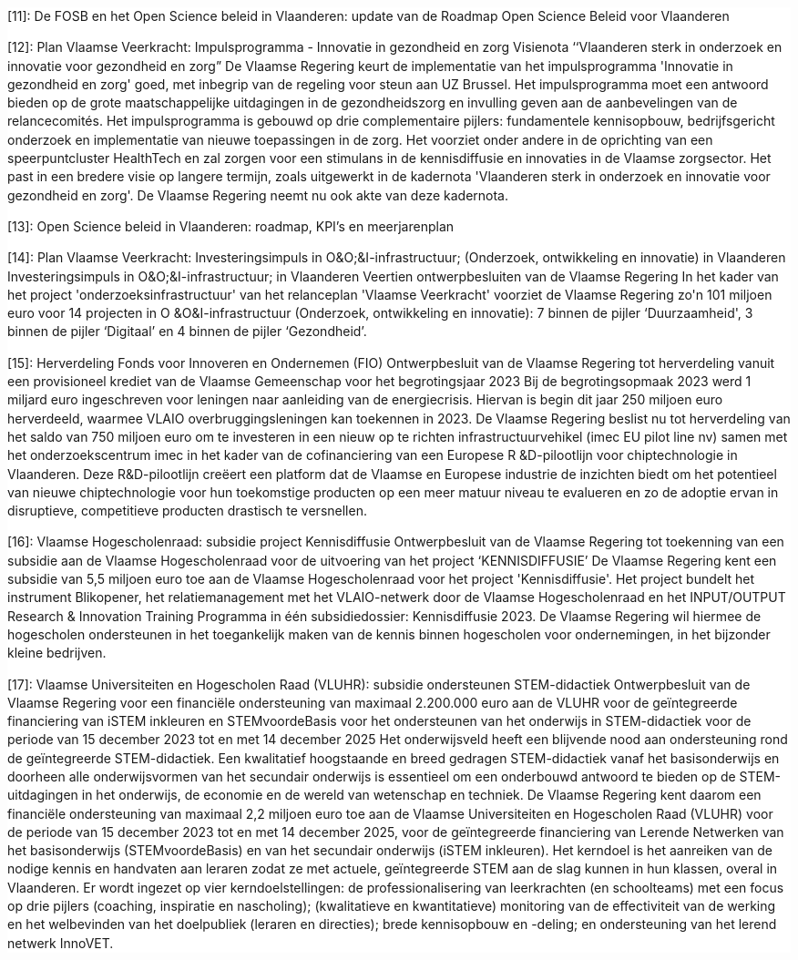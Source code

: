 \[11\]: De FOSB en het Open Science beleid in Vlaanderen: update van de Roadmap Open Science Beleid voor Vlaanderen   

\[12\]: Plan Vlaamse Veerkracht: Impulsprogramma - Innovatie in gezondheid en zorg Visienota ‘‘Vlaanderen sterk in onderzoek en innovatie voor gezondheid en zorg”  De Vlaamse Regering keurt de implementatie van het impulsprogramma 'Innovatie in gezondheid en zorg' goed, met inbegrip van de regeling voor steun aan UZ Brussel. Het impulsprogramma moet een antwoord bieden op de grote maatschappelijke uitdagingen in de gezondheidszorg en invulling geven aan de aanbevelingen van de relancecomités. Het impulsprogramma is gebouwd op drie complementaire pijlers: fundamentele kennisopbouw, bedrijfsgericht onderzoek en implementatie van nieuwe toepassingen in de zorg. Het voorziet onder andere in de oprichting van een speerpuntcluster HealthTech en zal zorgen voor een stimulans in de kennisdiffusie en innovaties in de Vlaamse zorgsector. Het past in een bredere visie op langere termijn, zoals uitgewerkt in de kadernota 'Vlaanderen sterk in onderzoek en innovatie  voor gezondheid en zorg'. De Vlaamse Regering neemt nu ook akte van deze kadernota.

\[13\]: Open Science beleid in Vlaanderen: roadmap, KPI’s en meerjarenplan   

\[14\]: Plan Vlaamse Veerkracht: Investeringsimpuls in O&O;&I-infrastructuur; (Onderzoek, ontwikkeling en innovatie) in Vlaanderen Investeringsimpuls in O&O;&I-infrastructuur; in Vlaanderen Veertien ontwerpbesluiten van de Vlaamse Regering  In het kader van het project 'onderzoeksinfrastructuur' van het relanceplan 'Vlaamse Veerkracht' voorziet de Vlaamse Regering zo'n 101 miljoen euro voor 14 projecten in   O &O&I-infrastructuur (Onderzoek, ontwikkeling en innovatie): 7 binnen de pijler ‘Duurzaamheid', 3 binnen de pijler ‘Digitaal’ en 4 binnen de pijler ‘Gezondheid’.

\[15\]: Herverdeling Fonds voor Innoveren en Ondernemen (FIO) Ontwerpbesluit van de Vlaamse Regering tot herverdeling vanuit een provisioneel krediet van de Vlaamse Gemeenschap voor het begrotingsjaar 2023  Bij de begrotingsopmaak 2023 werd 1 miljard euro ingeschreven voor leningen naar aanleiding van de energiecrisis. Hiervan is begin dit jaar 250 miljoen euro herverdeeld, waarmee VLAIO overbruggingsleningen kan toekennen in 2023. De Vlaamse Regering beslist nu tot herverdeling van het saldo van 750 miljoen euro om te investeren in een nieuw op te richten infrastructuurvehikel (imec EU pilot line nv) samen met het onderzoekscentrum imec in het kader van de cofinanciering van een Europese R &D-pilootlijn voor chiptechnologie in Vlaanderen. Deze R&D-pilootlijn creëert een platform dat de Vlaamse en Europese industrie de inzichten biedt om het potentieel van nieuwe chiptechnologie voor hun toekomstige producten op een meer matuur niveau te evalueren en zo de adoptie ervan in disruptieve, competitieve producten drastisch te versnellen.

\[16\]: Vlaamse Hogescholenraad: subsidie project Kennisdiffusie Ontwerpbesluit van de Vlaamse Regering tot toekenning van een subsidie aan de Vlaamse Hogescholenraad voor de uitvoering van het project ‘KENNISDIFFUSIE’  De Vlaamse Regering kent een subsidie van 5,5 miljoen euro toe aan de Vlaamse Hogescholenraad voor het project 'Kennisdiffusie'. Het project bundelt het instrument Blikopener, het relatiemanagement met het VLAIO-netwerk door de Vlaamse Hogescholenraad en het INPUT/OUTPUT Research & Innovation Training Programma in één subsidiedossier: Kennisdiffusie 2023. De Vlaamse Regering wil hiermee de hogescholen ondersteunen in het toegankelijk maken van de kennis binnen hogescholen voor ondernemingen, in het bijzonder kleine bedrijven.

\[17\]: Vlaamse Universiteiten en Hogescholen Raad (VLUHR): subsidie ondersteunen STEM-didactiek Ontwerpbesluit van de Vlaamse Regering voor een financiële ondersteuning van maximaal 2.200.000 euro aan de VLUHR voor de geïntegreerde financiering van iSTEM inkleuren en STEMvoordeBasis voor het ondersteunen van het onderwijs in STEM-didactiek voor de periode van 15 december 2023 tot en met 14 december 2025  Het onderwijsveld heeft een blijvende nood aan ondersteuning rond de geïntegreerde STEM-didactiek. Een kwalitatief hoogstaande en breed gedragen STEM-didactiek vanaf het basisonderwijs en doorheen alle onderwijsvormen van het secundair onderwijs is essentieel om een onderbouwd antwoord te bieden op de STEM-uitdagingen in het onderwijs, de economie en de wereld van wetenschap en techniek. De Vlaamse Regering kent daarom een financiële ondersteuning van maximaal 2,2 miljoen euro toe aan de Vlaamse Universiteiten en Hogescholen Raad (VLUHR) voor de periode van 15 december 2023 tot en met 14 december 2025, voor de geïntegreerde financiering van Lerende Netwerken van het basisonderwijs (STEMvoordeBasis) en van het secundair onderwijs (iSTEM inkleuren). Het kerndoel is het aanreiken van de nodige kennis en handvaten aan leraren zodat ze met actuele, geïntegreerde STEM aan de slag kunnen in hun klassen, overal in Vlaanderen. Er wordt ingezet op vier kerndoelstellingen: de professionalisering van leerkrachten (en schoolteams) met een focus op drie pijlers (coaching, inspiratie en nascholing); (kwalitatieve en kwantitatieve) monitoring van de effectiviteit van de werking en het welbevinden van het doelpubliek (leraren en directies); brede kennisopbouw en -deling; en ondersteuning van het lerend netwerk InnoVET.
